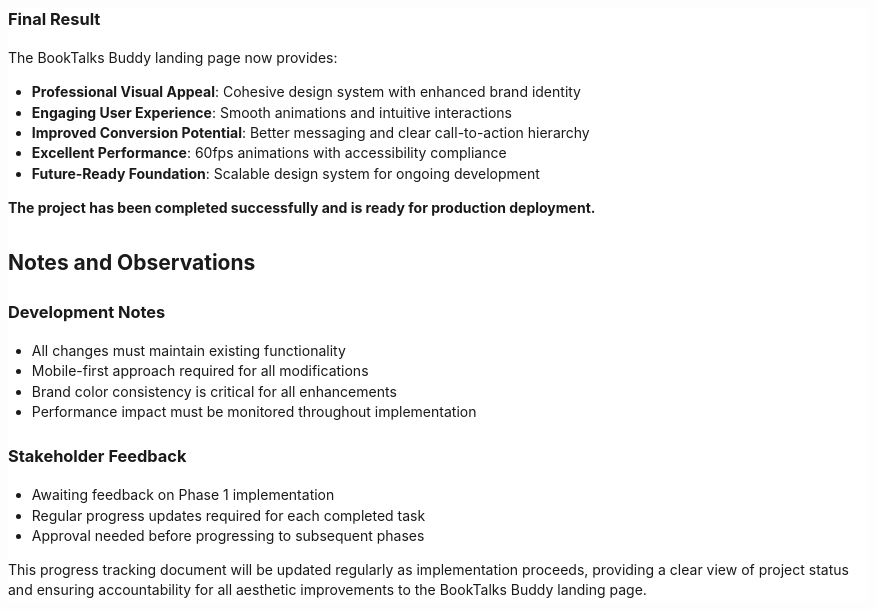 ### Final Result
The BookTalks Buddy landing page now provides:
- **Professional Visual Appeal**: Cohesive design system with enhanced brand identity
- **Engaging User Experience**: Smooth animations and intuitive interactions
- **Improved Conversion Potential**: Better messaging and clear call-to-action hierarchy
- **Excellent Performance**: 60fps animations with accessibility compliance
- **Future-Ready Foundation**: Scalable design system for ongoing development

**The project has been completed successfully and is ready for production deployment.**

## Notes and Observations

### Development Notes
- All changes must maintain existing functionality
- Mobile-first approach required for all modifications
- Brand color consistency is critical for all enhancements
- Performance impact must be monitored throughout implementation

### Stakeholder Feedback
- Awaiting feedback on Phase 1 implementation
- Regular progress updates required for each completed task
- Approval needed before progressing to subsequent phases

This progress tracking document will be updated regularly as implementation proceeds, providing a clear view of project status and ensuring accountability for all aesthetic improvements to the BookTalks Buddy landing page.

